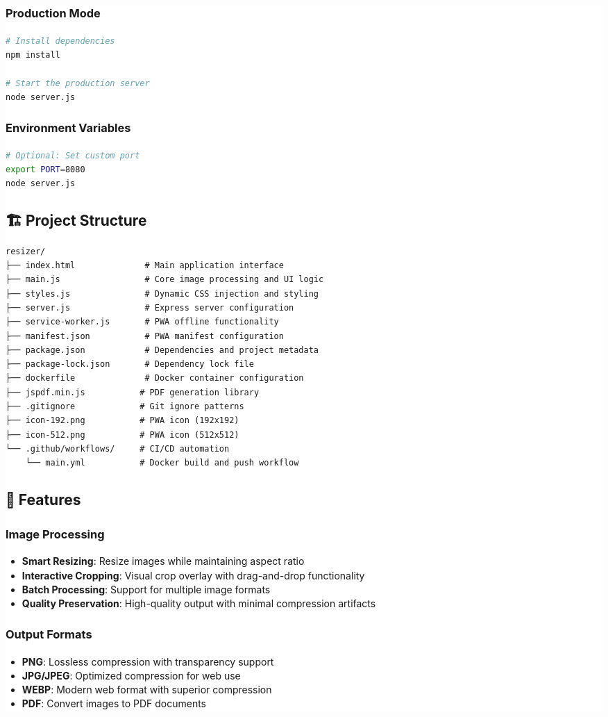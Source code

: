 ### Production Mode
```bash
# Install dependencies
npm install

# Start the production server
node server.js
```

### Environment Variables
```bash
# Optional: Set custom port
export PORT=8080
node server.js
```

## 🏗️ Project Structure
```
resizer/
├── index.html              # Main application interface
├── main.js                 # Core image processing and UI logic
├── styles.js               # Dynamic CSS injection and styling
├── server.js               # Express server configuration
├── service-worker.js       # PWA offline functionality
├── manifest.json           # PWA manifest configuration
├── package.json            # Dependencies and project metadata
├── package-lock.json       # Dependency lock file
├── dockerfile              # Docker container configuration
├── jspdf.min.js           # PDF generation library
├── .gitignore             # Git ignore patterns
├── icon-192.png           # PWA icon (192x192)
├── icon-512.png           # PWA icon (512x512)
└── .github/workflows/     # CI/CD automation
    └── main.yml           # Docker build and push workflow
```

## 🎯 Features

### Image Processing
- **Smart Resizing**: Resize images while maintaining aspect ratio
- **Interactive Cropping**: Visual crop overlay with drag-and-drop functionality
- **Batch Processing**: Support for multiple image formats
- **Quality Preservation**: High-quality output with minimal compression artifacts

### Output Formats
- **PNG**: Lossless compression with transparency support
- **JPG/JPEG**: Optimized compression for web use
- **WEBP**: Modern web format with superior compression
- **PDF**: Convert images to PDF documents
